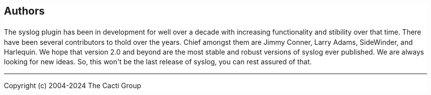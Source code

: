 ## Authors

The syslog plugin has been in development for well over a decade with increasing
functionality and stibility over that time. There have been several contributors
to thold over the years. Chief amongst them are Jimmy Conner, Larry Adams,
SideWinder, and Harlequin. We hope that version 2.0 and beyond are the most
stable and robust versions of syslog ever published. We are always looking for
new ideas. So, this won't be the last release of syslog, you can rest assured of
that.

---
Copyright (c) 2004-2024 The Cacti Group
